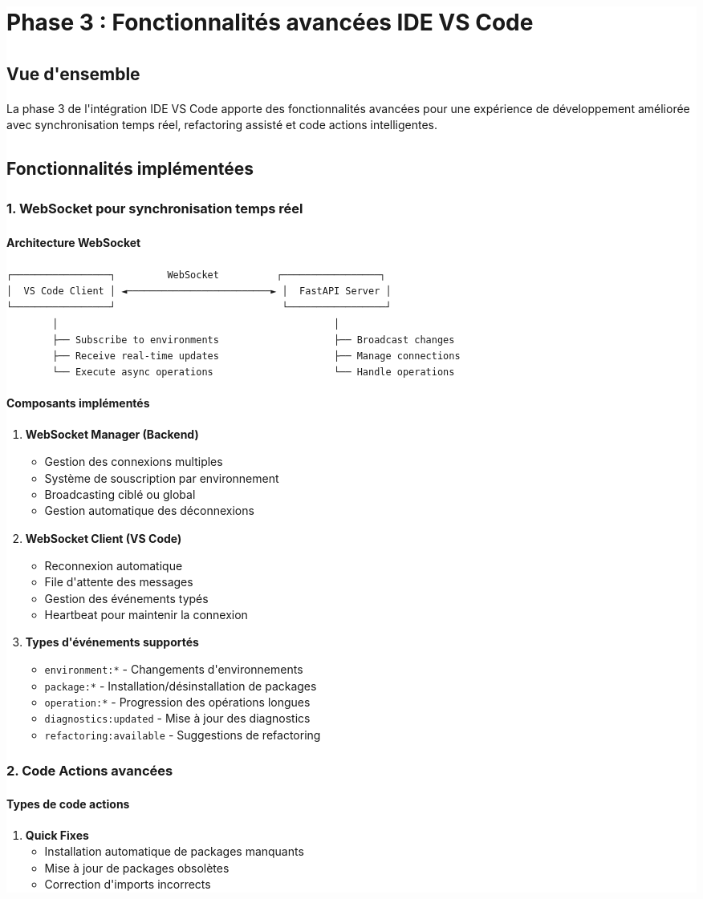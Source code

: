 # Phase 3 : Fonctionnalités avancées IDE VS Code

## Vue d'ensemble

La phase 3 de l'intégration IDE VS Code apporte des fonctionnalités avancées pour une expérience de développement améliorée avec synchronisation temps réel, refactoring assisté et code actions intelligentes.

## Fonctionnalités implémentées

### 1. WebSocket pour synchronisation temps réel

#### Architecture WebSocket

```
┌─────────────────┐         WebSocket          ┌─────────────────┐
│  VS Code Client │ ◄─────────────────────────► │  FastAPI Server │
└─────────────────┘                             └─────────────────┘
        │                                                │
        ├── Subscribe to environments                    ├── Broadcast changes
        ├── Receive real-time updates                    ├── Manage connections
        └── Execute async operations                     └── Handle operations
```

#### Composants implémentés

1. **WebSocket Manager (Backend)**
   - Gestion des connexions multiples
   - Système de souscription par environnement
   - Broadcasting ciblé ou global
   - Gestion automatique des déconnexions

2. **WebSocket Client (VS Code)**
   - Reconnexion automatique
   - File d'attente des messages
   - Gestion des événements typés
   - Heartbeat pour maintenir la connexion

3. **Types d'événements supportés**
   - `environment:*` - Changements d'environnements
   - `package:*` - Installation/désinstallation de packages
   - `operation:*` - Progression des opérations longues
   - `diagnostics:updated` - Mise à jour des diagnostics
   - `refactoring:available` - Suggestions de refactoring

### 2. Code Actions avancées

#### Types de code actions

1. **Quick Fixes**
   - Installation automatique de packages manquants
   - Mise à jour de packages obsolètes
   - Correction d'imports incorrects
